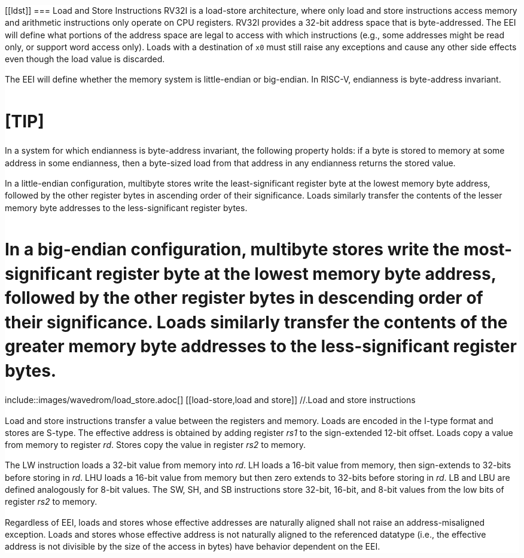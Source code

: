 [[ldst]]
\=== Load and Store Instructions
RV32I is a load-store architecture, where only load and store
instructions access memory and arithmetic instructions only operate on
CPU registers. RV32I provides a 32-bit address space that is
byte-addressed. The EEI will define what portions of the address space
are legal to access with which instructions (e.g., some addresses might
be read only, or support word access only). Loads with a destination of
`x0` must still raise any exceptions and cause any other side effects
even though the load value is discarded.

The EEI will define whether the memory system is little-endian or
big-endian. In RISC-V, endianness is byte-address invariant.

# [TIP]

In a system for which endianness is byte-address invariant, the
following property holds: if a byte is stored to memory at some address
in some endianness, then a byte-sized load from that address in any
endianness returns the stored value.

In a little-endian configuration, multibyte stores write the
least-significant register byte at the lowest memory byte address,
followed by the other register bytes in ascending order of their
significance. Loads similarly transfer the contents of the lesser memory
byte addresses to the less-significant register bytes.

In a big-endian configuration, multibyte stores write the
most-significant register byte at the lowest memory byte address,
followed by the other register bytes in descending order of their
significance. Loads similarly transfer the contents of the greater
memory byte addresses to the less-significant register bytes.
=============================================================================

include::images/wavedrom/load_store.adoc[]
[[load-store,load and store]]
//.Load and store instructions

Load and store instructions transfer a value between the registers and
memory. Loads are encoded in the I-type format and stores are S-type.
The effective address is obtained by adding register _rs1_ to the
sign-extended 12-bit offset. Loads copy a value from memory to register
_rd_. Stores copy the value in register _rs2_ to memory.

The LW instruction loads a 32-bit value from memory into _rd_. LH loads
a 16-bit value from memory, then sign-extends to 32-bits before storing
in _rd_. LHU loads a 16-bit value from memory but then zero extends to
32-bits before storing in _rd_. LB and LBU are defined analogously for
8-bit values. The SW, SH, and SB instructions store 32-bit, 16-bit, and
8-bit values from the low bits of register _rs2_ to memory.

Regardless of EEI, loads and stores whose effective addresses are
naturally aligned shall not raise an address-misaligned exception. Loads
and stores whose effective address is not naturally aligned to the
referenced datatype (i.e., the effective address is not divisible by the
size of the access in bytes) have behavior dependent on the EEI.
